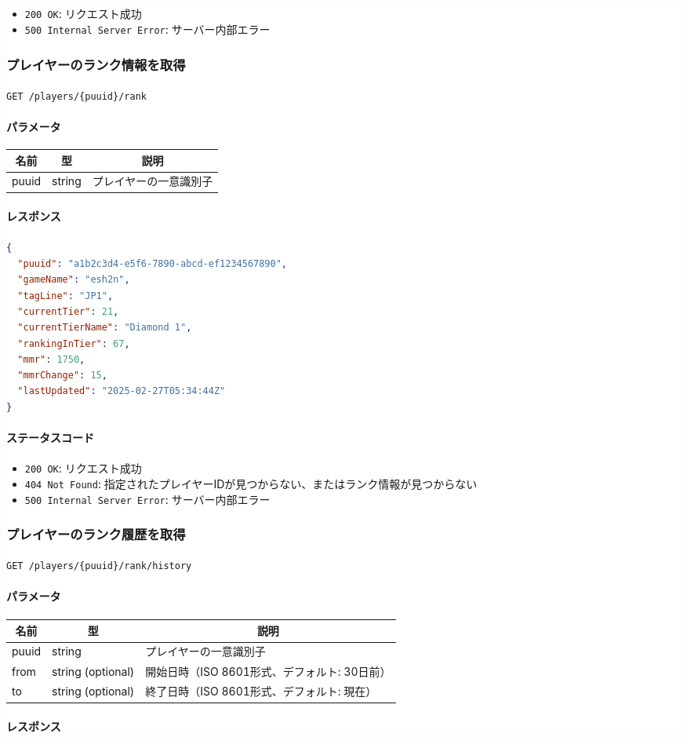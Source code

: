 - `200 OK`: リクエスト成功
- `500 Internal Server Error`: サーバー内部エラー

### プレイヤーのランク情報を取得

```
GET /players/{puuid}/rank
```

#### パラメータ

| 名前 | 型 | 説明 |
|------|------|------|
| puuid | string | プレイヤーの一意識別子 |

#### レスポンス

```json
{
  "puuid": "a1b2c3d4-e5f6-7890-abcd-ef1234567890",
  "gameName": "esh2n",
  "tagLine": "JP1",
  "currentTier": 21,
  "currentTierName": "Diamond 1",
  "rankingInTier": 67,
  "mmr": 1750,
  "mmrChange": 15,
  "lastUpdated": "2025-02-27T05:34:44Z"
}
```

#### ステータスコード

- `200 OK`: リクエスト成功
- `404 Not Found`: 指定されたプレイヤーIDが見つからない、またはランク情報が見つからない
- `500 Internal Server Error`: サーバー内部エラー

### プレイヤーのランク履歴を取得

```
GET /players/{puuid}/rank/history
```

#### パラメータ

| 名前 | 型 | 説明 |
|------|------|------|
| puuid | string | プレイヤーの一意識別子 |
| from | string (optional) | 開始日時（ISO 8601形式、デフォルト: 30日前） |
| to | string (optional) | 終了日時（ISO 8601形式、デフォルト: 現在） |

#### レスポンス
